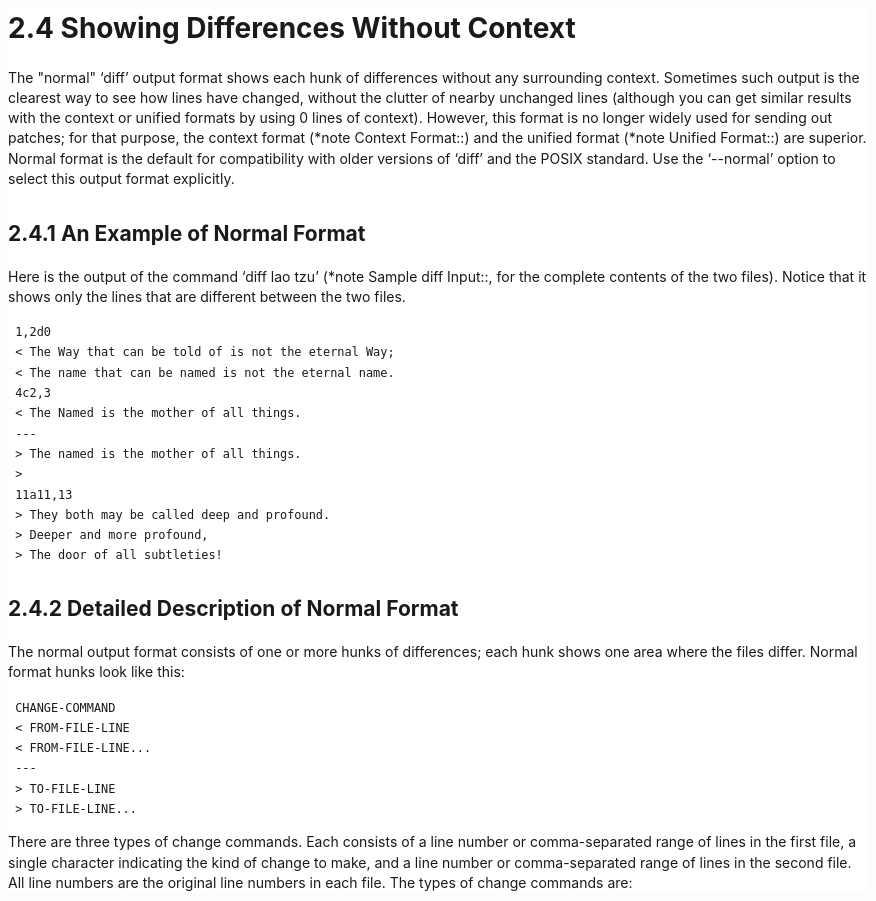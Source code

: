 2.4 Showing Differences Without Context
=======================================

The "normal" ‘diff’ output format shows each hunk of differences without
any surrounding context.  Sometimes such output is the clearest way to
see how lines have changed, without the clutter of nearby unchanged
lines (although you can get similar results with the context or unified
formats by using 0 lines of context).  However, this format is no longer
widely used for sending out patches; for that purpose, the context
format (*note Context Format::) and the unified format (*note Unified
Format::) are superior.  Normal format is the default for compatibility
with older versions of ‘diff’ and the POSIX standard.  Use the
‘--normal’ option to select this output format explicitly.

2.4.1 An Example of Normal Format
---------------------------------

Here is the output of the command ‘diff lao tzu’ (*note Sample diff
Input::, for the complete contents of the two files).  Notice that it
shows only the lines that are different between the two files.

     1,2d0
     < The Way that can be told of is not the eternal Way;
     < The name that can be named is not the eternal name.
     4c2,3
     < The Named is the mother of all things.
     ---
     > The named is the mother of all things.
     >
     11a11,13
     > They both may be called deep and profound.
     > Deeper and more profound,
     > The door of all subtleties!

2.4.2 Detailed Description of Normal Format
-------------------------------------------

The normal output format consists of one or more hunks of differences;
each hunk shows one area where the files differ.  Normal format hunks
look like this:

     CHANGE-COMMAND
     < FROM-FILE-LINE
     < FROM-FILE-LINE...
     ---
     > TO-FILE-LINE
     > TO-FILE-LINE...

   There are three types of change commands.  Each consists of a line
number or comma-separated range of lines in the first file, a single
character indicating the kind of change to make, and a line number or
comma-separated range of lines in the second file.  All line numbers are
the original line numbers in each file.  The types of change commands
are:
